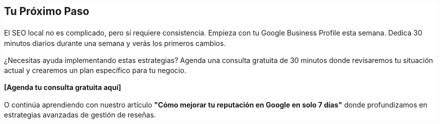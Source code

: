 ## Tu Próximo Paso

El SEO local no es complicado, pero sí requiere consistencia. Empieza con tu Google Business Profile esta semana. Dedica 30 minutos diarios durante una semana y verás los primeros cambios.

¿Necesitas ayuda implementando estas estrategias? Agenda una consulta gratuita de 30 minutos donde revisaremos tu situación actual y crearemos un plan específico para tu negocio.

**[Agenda tu consulta gratuita aquí]**

O continúa aprendiendo con nuestro artículo **"Cómo mejorar tu reputación en Google en solo 7 días"** donde profundizamos en estrategias avanzadas de gestión de reseñas.
